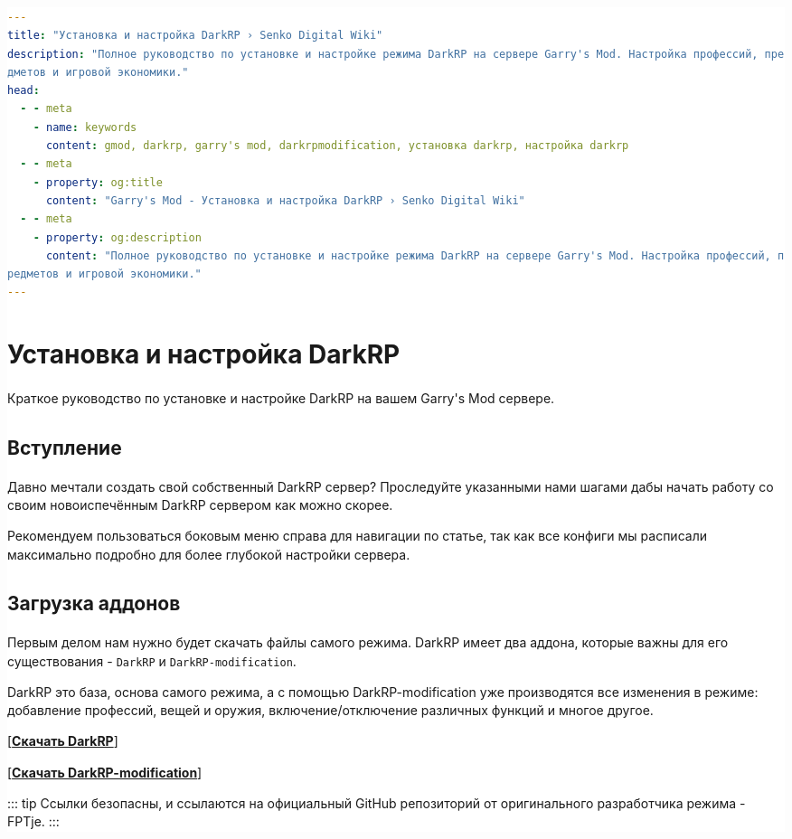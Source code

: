 ```yaml
---
title: "Установка и настройка DarkRP › Senko Digital Wiki"
description: "Полное руководство по установке и настройке режима DarkRP на сервере Garry's Mod. Настройка профессий, предметов и игровой экономики."
head:
  - - meta
    - name: keywords
      content: gmod, darkrp, garry's mod, darkrpmodification, установка darkrp, настройка darkrp
  - - meta
    - property: og:title 
      content: "Garry's Mod - Установка и настройка DarkRP › Senko Digital Wiki"
  - - meta
    - property: og:description
      content: "Полное руководство по установке и настройке режима DarkRP на сервере Garry's Mod. Настройка профессий, предметов и игровой экономики."
---
```


<script setup>
import GmodLogo from '/components/GmodLogo.vue';
</script>

# <GmodLogo>Установка и настройка DarkRP</GmodLogo>

Краткое руководство по установке и настройке DarkRP на вашем Garry's Mod сервере.

## Вступление

Давно мечтали создать свой собственный DarkRP сервер? Проследуйте указанными нами шагами дабы начать работу со своим новоиспечённым DarkRP сервером как можно скорее.

Рекомендуем пользоваться боковым меню справа для навигации по статье, так как все конфиги мы расписали максимально подробно для более глубокой настройки сервера.

## Загрузка аддонов

Первым делом нам нужно будет скачать файлы самого режима.
DarkRP имеет два аддона, которые важны для его существования - `DarkRP` и `DarkRP-modification`.

DarkRP это база, основа самого режима, а с помощью DarkRP-modification уже производятся все изменения в режиме: добавление профессий, вещей и оружия, включение/отключение различных функций и многое другое.

[**[Скачать DarkRP](https://github.com/FPtje/DarkRP/archive/refs/heads/master.zip)**]

[**[Скачать DarkRP-modification](https://github.com/FPtje/darkrpmodification/archive/refs/heads/master.zip)**]

::: tip
Ссылки безопасны, и ссылаются на официальный GitHub репозиторий от оригинального разработчика режима - FPTje.
:::
